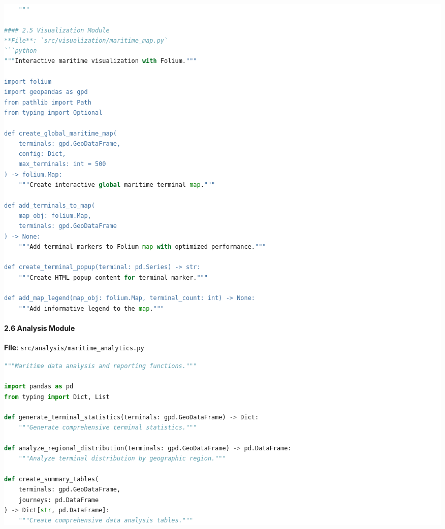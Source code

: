 ```python
    """

#### 2.5 Visualization Module
**File**: `src/visualization/maritime_map.py`
```python
"""Interactive maritime visualization with Folium."""

import folium
import geopandas as gpd
from pathlib import Path
from typing import Optional

def create_global_maritime_map(
    terminals: gpd.GeoDataFrame,
    config: Dict,
    max_terminals: int = 500
) -> folium.Map:
    """Create interactive global maritime terminal map."""
    
def add_terminals_to_map(
    map_obj: folium.Map,
    terminals: gpd.GeoDataFrame
) -> None:
    """Add terminal markers to Folium map with optimized performance."""
    
def create_terminal_popup(terminal: pd.Series) -> str:
    """Create HTML popup content for terminal marker."""
    
def add_map_legend(map_obj: folium.Map, terminal_count: int) -> None:
    """Add informative legend to the map."""
```

#### 2.6 Analysis Module
**File**: `src/analysis/maritime_analytics.py`
```python
"""Maritime data analysis and reporting functions."""

import pandas as pd
from typing import Dict, List

def generate_terminal_statistics(terminals: gpd.GeoDataFrame) -> Dict:
    """Generate comprehensive terminal statistics."""
    
def analyze_regional_distribution(terminals: gpd.GeoDataFrame) -> pd.DataFrame:
    """Analyze terminal distribution by geographic region."""
    
def create_summary_tables(
    terminals: gpd.GeoDataFrame,
    journeys: pd.DataFrame
) -> Dict[str, pd.DataFrame]:
    """Create comprehensive data analysis tables."""
```
